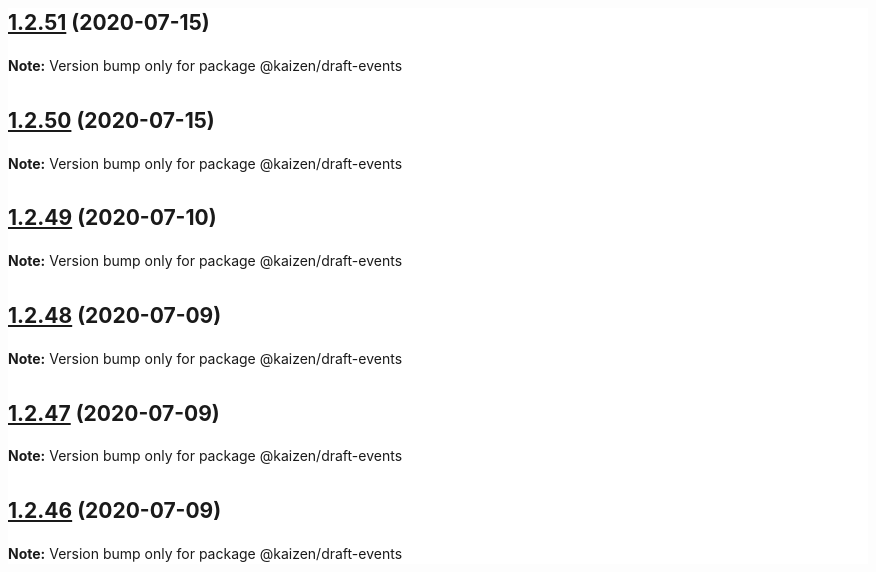 



## [1.2.51](https://github.com/cultureamp/kaizen-design-system/compare/@kaizen/draft-events@1.2.50...@kaizen/draft-events@1.2.51) (2020-07-15)

**Note:** Version bump only for package @kaizen/draft-events





## [1.2.50](https://github.com/cultureamp/kaizen-design-system/compare/@kaizen/draft-events@1.2.49...@kaizen/draft-events@1.2.50) (2020-07-15)

**Note:** Version bump only for package @kaizen/draft-events





## [1.2.49](https://github.com/cultureamp/kaizen-design-system/compare/@kaizen/draft-events@1.2.48...@kaizen/draft-events@1.2.49) (2020-07-10)

**Note:** Version bump only for package @kaizen/draft-events





## [1.2.48](https://github.com/cultureamp/kaizen-design-system/compare/@kaizen/draft-events@1.2.47...@kaizen/draft-events@1.2.48) (2020-07-09)

**Note:** Version bump only for package @kaizen/draft-events





## [1.2.47](https://github.com/cultureamp/kaizen-design-system/compare/@kaizen/draft-events@1.2.46...@kaizen/draft-events@1.2.47) (2020-07-09)

**Note:** Version bump only for package @kaizen/draft-events





## [1.2.46](https://github.com/cultureamp/kaizen-design-system/compare/@kaizen/draft-events@1.2.45...@kaizen/draft-events@1.2.46) (2020-07-09)

**Note:** Version bump only for package @kaizen/draft-events

